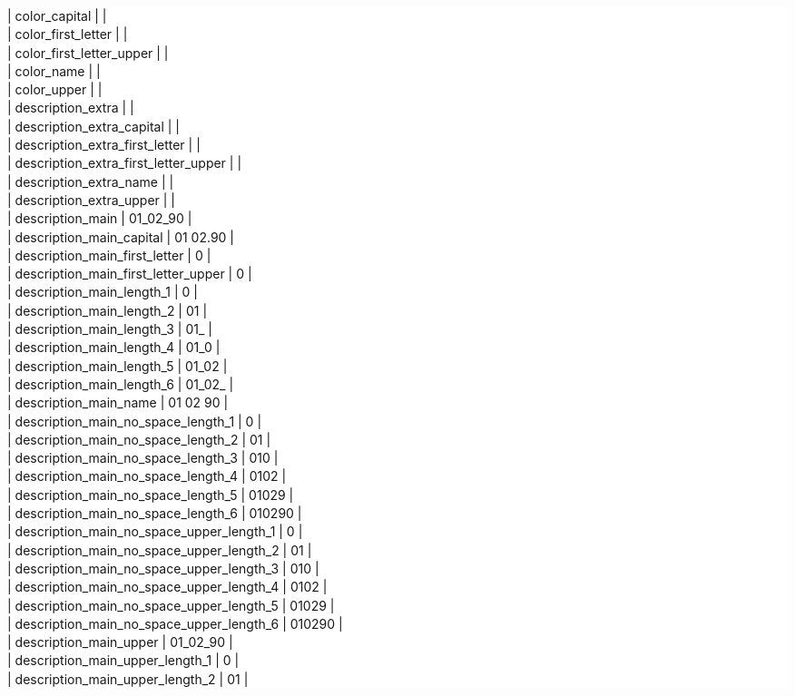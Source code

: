 | color_capital |  |  
| color_first_letter |  |  
| color_first_letter_upper |  |  
| color_name |  |  
| color_upper |  |  
| description_extra |  |  
| description_extra_capital |  |  
| description_extra_first_letter |  |  
| description_extra_first_letter_upper |  |  
| description_extra_name |  |  
| description_extra_upper |  |  
| description_main | 01_02_90 |  
| description_main_capital | 01 02.90 |  
| description_main_first_letter | 0 |  
| description_main_first_letter_upper | 0 |  
| description_main_length_1 | 0 |  
| description_main_length_2 | 01 |  
| description_main_length_3 | 01_ |  
| description_main_length_4 | 01_0 |  
| description_main_length_5 | 01_02 |  
| description_main_length_6 | 01_02_ |  
| description_main_name | 01 02 90 |  
| description_main_no_space_length_1 | 0 |  
| description_main_no_space_length_2 | 01 |  
| description_main_no_space_length_3 | 010 |  
| description_main_no_space_length_4 | 0102 |  
| description_main_no_space_length_5 | 01029 |  
| description_main_no_space_length_6 | 010290 |  
| description_main_no_space_upper_length_1 | 0 |  
| description_main_no_space_upper_length_2 | 01 |  
| description_main_no_space_upper_length_3 | 010 |  
| description_main_no_space_upper_length_4 | 0102 |  
| description_main_no_space_upper_length_5 | 01029 |  
| description_main_no_space_upper_length_6 | 010290 |  
| description_main_upper | 01_02_90 |  
| description_main_upper_length_1 | 0 |  
| description_main_upper_length_2 | 01 |  